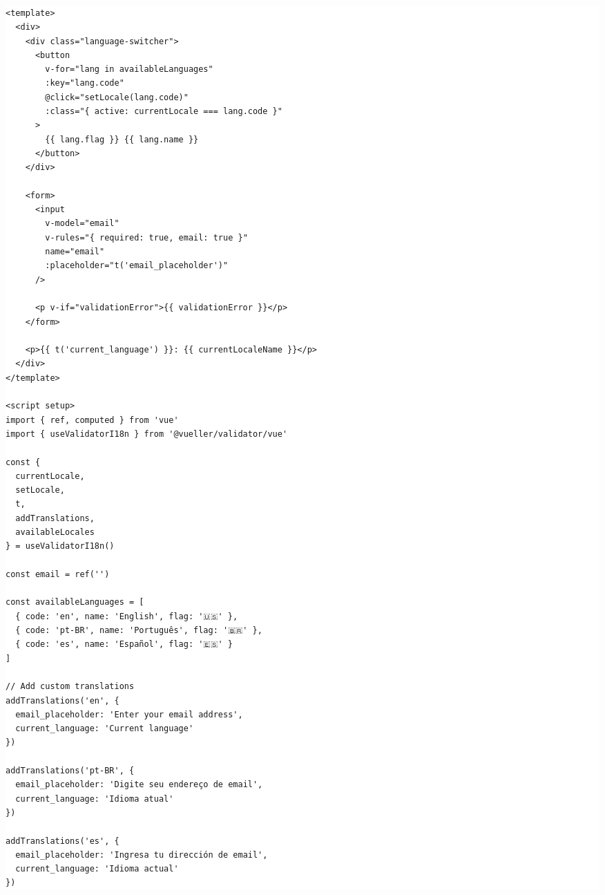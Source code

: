 ```vue
<template>
  <div>
    <div class="language-switcher">
      <button 
        v-for="lang in availableLanguages"
        :key="lang.code"
        @click="setLocale(lang.code)"
        :class="{ active: currentLocale === lang.code }"
      >
        {{ lang.flag }} {{ lang.name }}
      </button>
    </div>

    <form>
      <input 
        v-model="email"
        v-rules="{ required: true, email: true }"
        name="email"
        :placeholder="t('email_placeholder')"
      />
      
      <p v-if="validationError">{{ validationError }}</p>
    </form>

    <p>{{ t('current_language') }}: {{ currentLocaleName }}</p>
  </div>
</template>

<script setup>
import { ref, computed } from 'vue'
import { useValidatorI18n } from '@vueller/validator/vue'

const {
  currentLocale,
  setLocale,
  t,
  addTranslations,
  availableLocales
} = useValidatorI18n()

const email = ref('')

const availableLanguages = [
  { code: 'en', name: 'English', flag: '🇺🇸' },
  { code: 'pt-BR', name: 'Português', flag: '🇧🇷' },
  { code: 'es', name: 'Español', flag: '🇪🇸' }
]

// Add custom translations
addTranslations('en', {
  email_placeholder: 'Enter your email address',
  current_language: 'Current language'
})

addTranslations('pt-BR', {
  email_placeholder: 'Digite seu endereço de email',
  current_language: 'Idioma atual'
})

addTranslations('es', {
  email_placeholder: 'Ingresa tu dirección de email',
  current_language: 'Idioma actual'
})
```